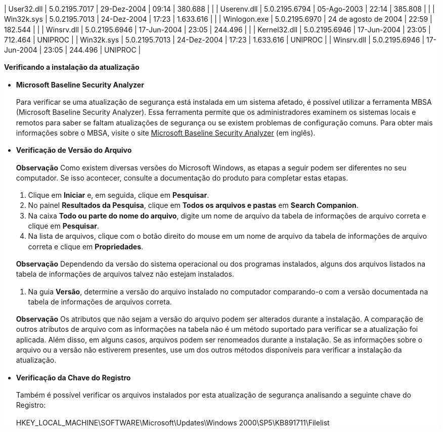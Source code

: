 | User32.dll      | 5.0.2195.7017 | 29-Dez-2004            | 09:14 | 380.688   |         |
| Userenv.dll     | 5.0.2195.6794 | 05-Ago-2003            | 22:14 | 385.808   |         |
| Win32k.sys      | 5.0.2195.7013 | 24-Dez-2004            | 17:23 | 1.633.616 |         |
| Winlogon.exe    | 5.0.2195.6970 | 24 de agosto de 2004   | 22:59 | 182.544   |         |
| Winsrv.dll      | 5.0.2195.6946 | 17-Jun-2004            | 23:05 | 244.496   |         |
| Kernel32.dll    | 5.0.2195.6946 | 17-Jun-2004            | 23:05 | 712.464   | UNIPROC |
| Win32k.sys      | 5.0.2195.7013 | 24-Dez-2004            | 17:23 | 1.633.616 | UNIPROC |
| Winsrv.dll      | 5.0.2195.6946 | 17-Jun-2004            | 23:05 | 244.496   | UNIPROC |

**Verificando a instalação da atualização**

-   **Microsoft Baseline Security Analyzer**

    Para verificar se uma atualização de segurança está instalada em um sistema afetado, é possível utilizar a ferramenta MBSA (Microsoft Baseline Security Analyzer). Essa ferramenta permite que os administradores examinem os sistemas locais e remotos para saber se faltam atualizações de segurança ou se existem problemas de configuração comuns. Para obter mais informações sobre o MBSA, visite o site [Microsoft Baseline Security Analyzer](http://go.microsoft.com/fwlink/?linkid=21134) (em inglês).

-   **Verificação de Versão do Arquivo**

    **Observação** Como existem diversas versões do Microsoft Windows, as etapas a seguir podem ser diferentes no seu computador. Se isso acontecer, consulte a documentação do produto para completar estas etapas.

    1.  Clique em **Iniciar** e, em seguida, clique em **Pesquisar**.
    2.  No painel **Resultados da Pesquisa**, clique em **Todos os arquivos e pastas** em **Search Companion**.
    3.  Na caixa **Todo ou parte do nome do arquivo**, digite um nome de arquivo da tabela de informações de arquivo correta e clique em **Pesquisar**.
    4.  Na lista de arquivos, clique com o botão direito do mouse em um nome de arquivo da tabela de informações de arquivo correta e clique em **Propriedades**.

    **Observação** Dependendo da versão do sistema operacional ou dos programas instalados, alguns dos arquivos listados na tabela de informações de arquivos talvez não estejam instalados.

    1.  Na guia **Versão**, determine a versão do arquivo instalado no computador comparando-o com a versão documentada na tabela de informações de arquivos correta.

    **Observação** Os atributos que não sejam a versão do arquivo podem ser alterados durante a instalação. A comparação de outros atributos de arquivo com as informações na tabela não é um método suportado para verificar se a atualização foi aplicada. Além disso, em alguns casos, arquivos podem ser renomeados durante a instalação. Se as informações sobre o arquivo ou a versão não estiverem presentes, use um dos outros métodos disponíveis para verificar a instalação da atualização.

-   **Verificação da Chave do Registro**

    Também é possível verificar os arquivos instalados por esta atualização de segurança analisando a seguinte chave do Registro:

    HKEY\_LOCAL\_MACHINE\\SOFTWARE\\Microsoft\\Updates\\Windows 2000\\SP5\\KB891711\\Filelist
